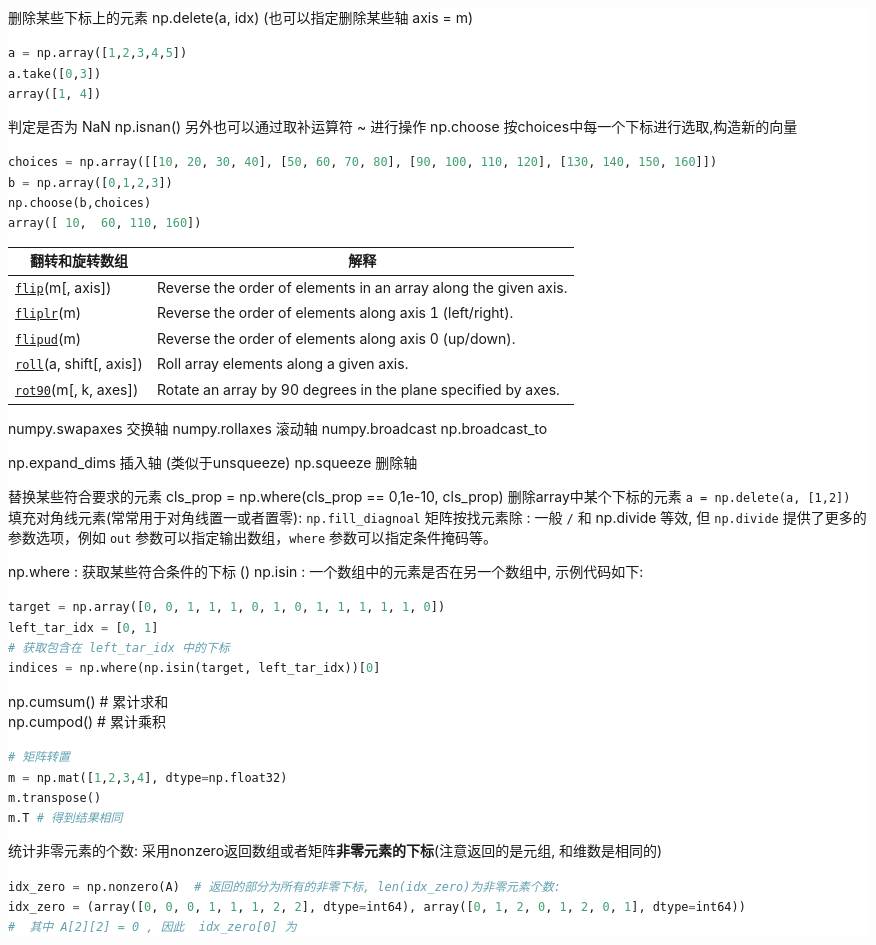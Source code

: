 删除某些下标上的元素 np.delete(a, idx) (也可以指定删除某些轴 axis = m) 
```python 
a = np.array([1,2,3,4,5])             
a.take([0,3])             
array([1, 4])
```

判定是否为 NaN    np.isnan()
另外也可以通过取补运算符 ~ 进行操作
np.choose 按choices中每一个下标进行选取,构造新的向量
```python
choices = np.array([[10, 20, 30, 40], [50, 60, 70, 80], [90, 100, 110, 120], [130, 140, 150, 160]])     
b = np.array([0,1,2,3])     
np.choose(b,choices) 
array([ 10,  60, 110, 160])
```

| 翻转和旋转数组                                                                                                           | 解释                                                              |
| ----------------------------------------------------------------------------------------------------------------- | --------------------------------------------------------------- |
| [`flip`](https://numpy.org/devdocs/reference/generated/numpy.flip.html#numpy.flip "numpy.flip")(m[, axis])        | Reverse the order of elements in an array along the given axis. |
| [`fliplr`](https://numpy.org/devdocs/reference/generated/numpy.fliplr.html#numpy.fliplr "numpy.fliplr")(m)        | Reverse the order of elements along axis 1 (left/right).        |
| [`flipud`](https://numpy.org/devdocs/reference/generated/numpy.flipud.html#numpy.flipud "numpy.flipud")(m)        | Reverse the order of elements along axis 0 (up/down).           |
| [`roll`](https://numpy.org/devdocs/reference/generated/numpy.roll.html#numpy.roll "numpy.roll")(a, shift[, axis]) | Roll array elements along a given axis.                         |
| [`rot90`](https://numpy.org/devdocs/reference/generated/numpy.rot90.html#numpy.rot90 "numpy.rot90")(m[, k, axes]) | Rotate an array by 90 degrees in the plane specified by axes.   |
numpy.swapaxes 交换轴
numpy.rollaxes 滚动轴
numpy.broadcast 
np.broadcast_to 

np.expand_dims 插入轴 (类似于unsqueeze)
np.squeeze     删除轴  

替换某些符合要求的元素 cls_prop = np.where(cls_prop == 0,1e-10, cls_prop)
删除array中某个下标的元素 `a = np.delete(a, [1,2])`  
填充对角线元素(常常用于对角线置一或者置零): `np.fill_diagnoal` 
矩阵按找元素除 : 一般 `/` 和 np.divide 等效, 但 `np.divide` 提供了更多的参数选项，例如 `out` 参数可以指定输出数组，`where` 参数可以指定条件掩码等。

np.where : 获取某些符合条件的下标 ()
np.isin : 一个数组中的元素是否在另一个数组中, 示例代码如下:
```python 
target = np.array([0, 0, 1, 1, 1, 0, 1, 0, 1, 1, 1, 1, 1, 0])
left_tar_idx = [0, 1]
# 获取包含在 left_tar_idx 中的下标
indices = np.where(np.isin(target, left_tar_idx))[0]
```
np.cumsum()  # 累计求和  
np.cumpod()  # 累计乘积

```python
# 矩阵转置 
m = np.mat([1,2,3,4], dtype=np.float32)  
m.transpose()
m.T # 得到结果相同
```
统计非零元素的个数: 采用nonzero返回数组或者矩阵**非零元素的下标**(注意返回的是元组, 和维数是相同的)
```python
idx_zero = np.nonzero(A)  # 返回的部分为所有的非零下标, len(idx_zero)为非零元素个数:
idx_zero = (array([0, 0, 0, 1, 1, 1, 2, 2], dtype=int64), array([0, 1, 2, 0, 1, 2, 0, 1], dtype=int64))
#  其中 A[2][2] = 0 , 因此  idx_zero[0] 为
```
